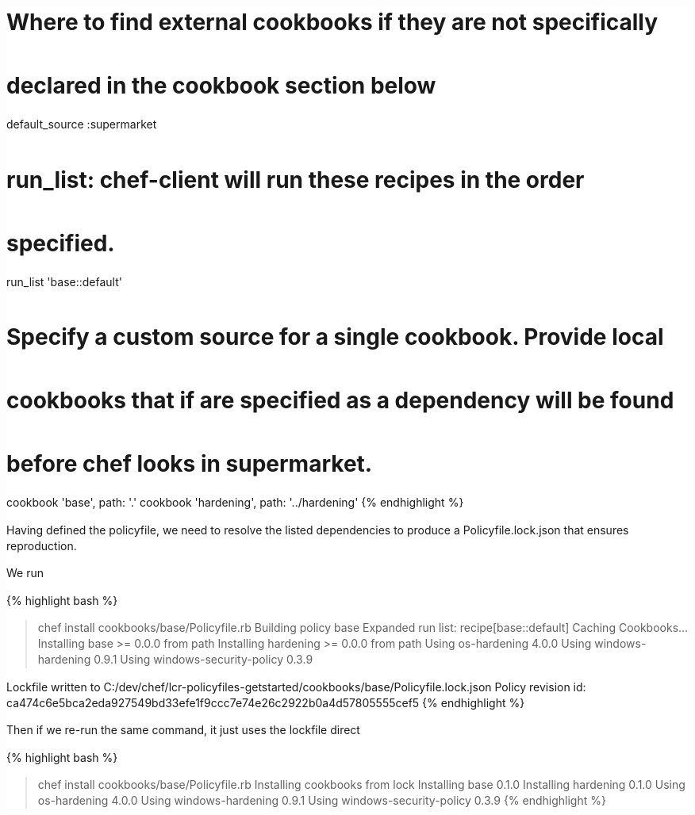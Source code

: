 # Where to find external cookbooks if they are not specifically
# declared in the cookbook section below
default_source :supermarket

# run_list: chef-client will run these recipes in the order 
# specified. 
run_list 'base::default'

# Specify a custom source for a single cookbook. Provide local 
# cookbooks that if are specified as a dependency will  be found
# before chef looks in supermarket.
cookbook 'base', path: '.'
cookbook 'hardening', path: '../hardening'
{% endhighlight %}

Having defined the policyfile, we need to resolve the listed dependencies to produce a Policyfile.lock.json that ensures reproduction.

We run

{% highlight bash %}
>chef install cookbooks/base/Policyfile.rb
Building policy base
Expanded run list: recipe[base::default]
Caching Cookbooks...
Installing base      >= 0.0.0 from path
Installing hardening >= 0.0.0 from path
Using      os-hardening            4.0.0
Using      windows-hardening       0.9.1
Using      windows-security-policy 0.3.9

Lockfile written to C:/dev/chef/lcr-policyfiles-getstarted/cookbooks/base/Policyfile.lock.json
Policy revision id: ca474c6e5bca2eda927549bd33efe1f9ccc7e74e26c2922b0a4d57805555cef5
{% endhighlight %}

Then if we re-run the same command, it just uses the lockfile direct

{% highlight bash %}
>chef install cookbooks/base/Policyfile.rb
Installing cookbooks from lock
Installing base                    0.1.0
Installing hardening               0.1.0
Using      os-hardening            4.0.0
Using      windows-hardening       0.9.1
Using      windows-security-policy 0.3.9
{% endhighlight %}
